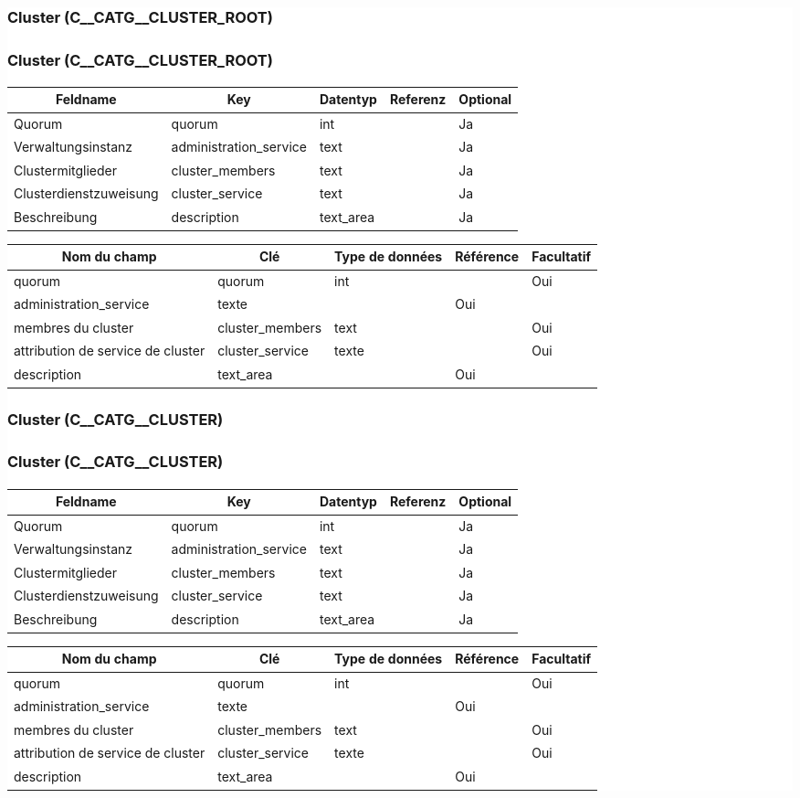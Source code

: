 ### Cluster (C__CATG__CLUSTER_ROOT)

### Cluster (C__CATG__CLUSTER_ROOT)

| Feldname | Key | Datentyp | Referenz | Optional |
| --- | --- | --- | --- | --- |
| Quorum | quorum | int |     | Ja  |
| Verwaltungsinstanz | administration_service | text |     | Ja  |
| Clustermitglieder | cluster_members | text |     | Ja  |
| Clusterdienstzuweisung | cluster_service | text |     | Ja  |
| Beschreibung | description | text_area |     | Ja  |

| Nom du champ | Clé | Type de données | Référence | Facultatif |
| --- | --- | --- | --- | --- |
| quorum | quorum | int | | Oui |
| administration_service | texte | | Oui |
| membres du cluster | cluster_members | text | | Oui |
| attribution de service de cluster | cluster_service | texte | | Oui |
| description | text_area | | Oui |

### Cluster (C__CATG__CLUSTER)

### Cluster (C__CATG__CLUSTER)

| Feldname | Key | Datentyp | Referenz | Optional |
| --- | --- | --- | --- | --- |
| Quorum | quorum | int |     | Ja  |
| Verwaltungsinstanz | administration_service | text |     | Ja  |
| Clustermitglieder | cluster_members | text |     | Ja  |
| Clusterdienstzuweisung | cluster_service | text |     | Ja  |
| Beschreibung | description | text_area |     | Ja  |

| Nom du champ | Clé | Type de données | Référence | Facultatif |
| --- | --- | --- | --- | --- |
| quorum | quorum | int | | Oui |
| administration_service | texte | | Oui |
| membres du cluster | cluster_members | text | | Oui |
| attribution de service de cluster | cluster_service | texte | | Oui |
| description | text_area | | Oui |
